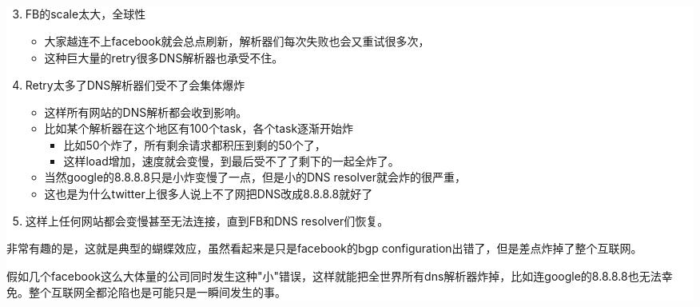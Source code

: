 3. FB的scale太大，全球性
   - 大家越连不上facebook就会总点刷新，解析器们每次失败也会又重试很多次，
   - 这种巨大量的retry很多DNS解析器也承受不住。

4. Retry太多了DNS解析器们受不了会集体爆炸
   - 这样所有网站的DNS解析都会收到影响。
   - 比如某个解析器在这个地区有100个task，各个task逐渐开始炸
     - 比如50个炸了，所有剩余请求都积压到剩的50个了，
     - 这样load增加，速度就会变慢，到最后受不了了剩下的一起全炸了。
   - 当然google的8.8.8.8只是小炸变慢了一点，但是小的DNS resolver就会炸的很严重，
   - 这也是为什么twitter上很多人说上不了网把DNS改成8.8.8.8就好了

5. 这样上任何网站都会变慢甚至无法连接，直到FB和DNS resolver们恢复。

非常有趣的是，这就是典型的蝴蝶效应，虽然看起来是只是facebook的bgp configuration出错了，但是差点炸掉了整个互联网。

假如几个facebook这么大体量的公司同时发生这种"小"错误，这样就能把全世界所有dns解析器炸掉，比如连google的8.8.8.8也无法幸免。整个互联网全都沦陷也是可能只是一瞬间发生的事。
